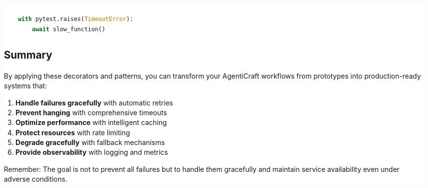 ```python
    
    with pytest.raises(TimeoutError):
        await slow_function()
```

## Summary

By applying these decorators and patterns, you can transform your AgentiCraft workflows from prototypes into production-ready systems that:

1. **Handle failures gracefully** with automatic retries
2. **Prevent hanging** with comprehensive timeouts
3. **Optimize performance** with intelligent caching
4. **Protect resources** with rate limiting
5. **Degrade gracefully** with fallback mechanisms
6. **Provide observability** with logging and metrics

Remember: The goal is not to prevent all failures but to handle them gracefully and maintain service availability even under adverse conditions.
